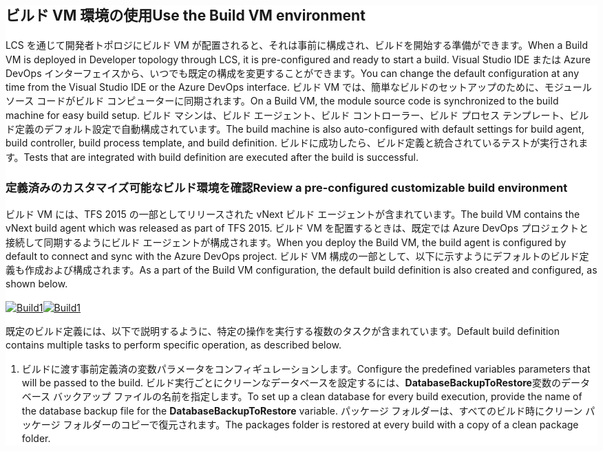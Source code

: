 ## <a name="use-the-build-vm-environment"></a><span data-ttu-id="eb66a-200">ビルド VM 環境の使用</span><span class="sxs-lookup"><span data-stu-id="eb66a-200">Use the Build VM environment</span></span>
<span data-ttu-id="eb66a-201">LCS を通じて開発者トポロジにビルド VM が配置されると、それは事前に構成され、ビルドを開始する準備ができます。</span><span class="sxs-lookup"><span data-stu-id="eb66a-201">When a Build VM is deployed in Developer topology through LCS, it is pre-configured and ready to start a build.</span></span> <span data-ttu-id="eb66a-202">Visual Studio IDE または Azure DevOps インターフェイスから、いつでも既定の構成を変更することができます。</span><span class="sxs-lookup"><span data-stu-id="eb66a-202">You can change the default configuration at any time from the Visual Studio IDE or the Azure DevOps interface.</span></span> <span data-ttu-id="eb66a-203">ビルド VM では、簡単なビルドのセットアップのために、モジュール ソース コードがビルド コンピューターに同期されます。</span><span class="sxs-lookup"><span data-stu-id="eb66a-203">On a Build VM, the module source code is synchronized to the build machine for easy build setup.</span></span> <span data-ttu-id="eb66a-204">ビルド マシンは、ビルド エージェント、ビルド コントローラー、ビルド プロセス テンプレート、ビルド定義のデフォルト設定で自動構成されています。</span><span class="sxs-lookup"><span data-stu-id="eb66a-204">The build machine is also auto-configured with default settings for build agent, build controller, build process template, and build definition.</span></span> <span data-ttu-id="eb66a-205">ビルドに成功したら、ビルド定義と統合されているテストが実行されます。</span><span class="sxs-lookup"><span data-stu-id="eb66a-205">Tests that are integrated with build definition are executed after the build is successful.</span></span>

### <a name="review-a-pre-configured-customizable-build-environment"></a><span data-ttu-id="eb66a-206">定義済みのカスタマイズ可能なビルド環境を確認</span><span class="sxs-lookup"><span data-stu-id="eb66a-206">Review a pre-configured customizable build environment</span></span>

<span data-ttu-id="eb66a-207">ビルド VM には、TFS 2015 の一部としてリリースされた vNext ビルド エージェントが含まれています。</span><span class="sxs-lookup"><span data-stu-id="eb66a-207">The build VM contains the vNext build agent which was released as part of TFS 2015.</span></span> <span data-ttu-id="eb66a-208">ビルド VM を配置するときは、既定では Azure DevOps プロジェクトと接続して同期するようにビルド エージェントが構成されます。</span><span class="sxs-lookup"><span data-stu-id="eb66a-208">When you deploy the Build VM, the build agent is configured by default to connect and sync with the Azure DevOps project.</span></span> <span data-ttu-id="eb66a-209">ビルド VM 構成の一部として、以下に示すようにデフォルトのビルド定義も作成および構成されます。</span><span class="sxs-lookup"><span data-stu-id="eb66a-209">As a part of the Build VM configuration, the default build definition is also created and configured, as shown below.</span></span> 

<span data-ttu-id="eb66a-210">[![Build1](./media/build1-1024x488.jpg)](./media/build1.jpg)</span><span class="sxs-lookup"><span data-stu-id="eb66a-210">[![Build1](./media/build1-1024x488.jpg)](./media/build1.jpg)</span></span> 

<span data-ttu-id="eb66a-211">既定のビルド定義には、以下で説明するように、特定の操作を実行する複数のタスクが含まれています。</span><span class="sxs-lookup"><span data-stu-id="eb66a-211">Default build definition contains multiple tasks to perform specific operation, as described below.</span></span>

1.  <span data-ttu-id="eb66a-212">ビルドに渡す事前定義済の変数パラメータをコンフィギュレーションします。</span><span class="sxs-lookup"><span data-stu-id="eb66a-212">Configure the predefined variables parameters that will be passed to the build.</span></span> <span data-ttu-id="eb66a-213">ビルド実行ごとにクリーンなデータベースを設定するには、**DatabaseBackupToRestore**変数のデータベース バックアップ ファイルの名前を指定します。</span><span class="sxs-lookup"><span data-stu-id="eb66a-213">To set up a clean database for every build execution, provide the name of the database backup file for the **DatabaseBackupToRestore** variable.</span></span> <span data-ttu-id="eb66a-214">パッケージ フォルダーは、すべてのビルド時にクリーン パッケージ フォルダーのコピーで復元されます。</span><span class="sxs-lookup"><span data-stu-id="eb66a-214">The packages folder is restored at every build with a copy of a clean package folder.</span></span>
